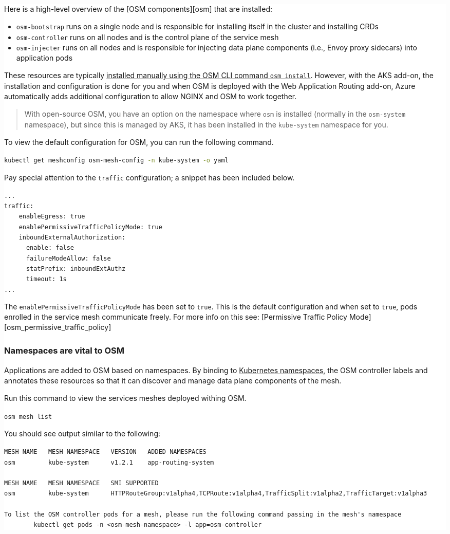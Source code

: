 Here is a high-level overview of the [OSM components][osm] that are installed:

* `osm-bootstrap` runs on a single node and is responsible for installing itself in the cluster and installing CRDs
* `osm-controller` runs on all nodes and is the control plane of the service mesh
* `osm-injecter` runs on all nodes and is responsible for injecting data plane components (i.e., Envoy proxy sidecars) into application pods

These resources are typically [installed manually using the OSM CLI command `osm install`](https://release-v1-2.docs.openservicemesh.io/docs/getting_started/setup_osm/#installing-osm-on-kubernetes). However, with the AKS add-on, the installation and configuration is done for you and when OSM is deployed with the Web Application Routing add-on, Azure automatically adds additional configuration to allow NGINX and OSM to work together.

> With open-source OSM, you have an option on the namespace where `osm` is installed (normally in the `osm-system` namespace), but since this is managed by AKS, it has been installed in the `kube-system` namespace for you.

To view the default configuration for OSM, you can run the following command.

```bash
kubectl get meshconfig osm-mesh-config -n kube-system -o yaml
```

Pay special attention to the `traffic` configuration; a snippet has been included below.

```text
...
traffic:
    enableEgress: true
    enablePermissiveTrafficPolicyMode: true
    inboundExternalAuthorization:
      enable: false
      failureModeAllow: false
      statPrefix: inboundExtAuthz
      timeout: 1s
...
```

The `enablePermissiveTrafficPolicyMode` has been set to `true`. This is the default configuration and when set to `true`, pods enrolled in the service mesh communicate freely. For more info on this see: [Permissive Traffic Policy Mode][osm_permissive_traffic_policy]

### Namespaces are vital to OSM

Applications are added to OSM based on namespaces. By binding to [Kubernetes namespaces](https://kubernetes.io/docs/concepts/overview/working-with-objects/namespaces/), the OSM controller labels and annotates these resources so that it can discover and manage data plane components of the mesh.

Run this command to view the services meshes deployed withing OSM.

```bash
osm mesh list
```

You should see output similar to the following:

```text
MESH NAME   MESH NAMESPACE   VERSION   ADDED NAMESPACES
osm         kube-system      v1.2.1    app-routing-system

MESH NAME   MESH NAMESPACE   SMI SUPPORTED
osm         kube-system      HTTPRouteGroup:v1alpha4,TCPRoute:v1alpha4,TrafficSplit:v1alpha2,TrafficTarget:v1alpha3

To list the OSM controller pods for a mesh, please run the following command passing in the mesh's namespace
        kubectl get pods -n <osm-mesh-namespace> -l app=osm-controller
```
